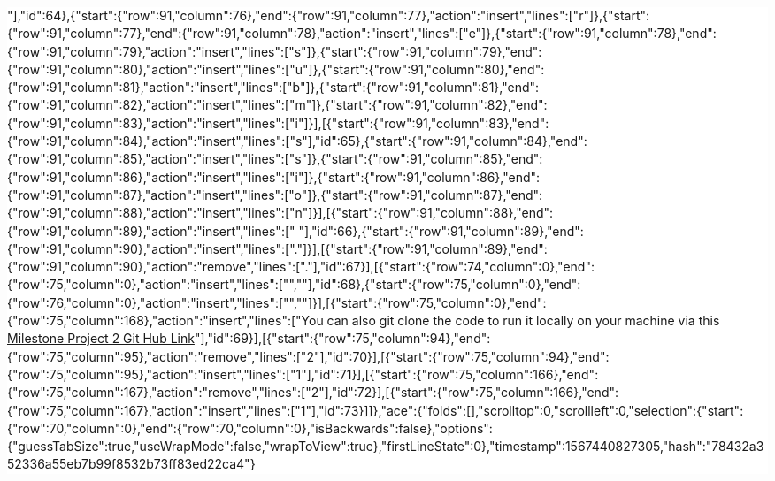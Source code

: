 "],"id":64},{"start":{"row":91,"column":76},"end":{"row":91,"column":77},"action":"insert","lines":["r"]},{"start":{"row":91,"column":77},"end":{"row":91,"column":78},"action":"insert","lines":["e"]},{"start":{"row":91,"column":78},"end":{"row":91,"column":79},"action":"insert","lines":["s"]},{"start":{"row":91,"column":79},"end":{"row":91,"column":80},"action":"insert","lines":["u"]},{"start":{"row":91,"column":80},"end":{"row":91,"column":81},"action":"insert","lines":["b"]},{"start":{"row":91,"column":81},"end":{"row":91,"column":82},"action":"insert","lines":["m"]},{"start":{"row":91,"column":82},"end":{"row":91,"column":83},"action":"insert","lines":["i"]}],[{"start":{"row":91,"column":83},"end":{"row":91,"column":84},"action":"insert","lines":["s"],"id":65},{"start":{"row":91,"column":84},"end":{"row":91,"column":85},"action":"insert","lines":["s"]},{"start":{"row":91,"column":85},"end":{"row":91,"column":86},"action":"insert","lines":["i"]},{"start":{"row":91,"column":86},"end":{"row":91,"column":87},"action":"insert","lines":["o"]},{"start":{"row":91,"column":87},"end":{"row":91,"column":88},"action":"insert","lines":["n"]}],[{"start":{"row":91,"column":88},"end":{"row":91,"column":89},"action":"insert","lines":[" "],"id":66},{"start":{"row":91,"column":89},"end":{"row":91,"column":90},"action":"insert","lines":["."]}],[{"start":{"row":91,"column":89},"end":{"row":91,"column":90},"action":"remove","lines":["."],"id":67}],[{"start":{"row":74,"column":0},"end":{"row":75,"column":0},"action":"insert","lines":["",""],"id":68},{"start":{"row":75,"column":0},"end":{"row":76,"column":0},"action":"insert","lines":["",""]}],[{"start":{"row":75,"column":0},"end":{"row":75,"column":168},"action":"insert","lines":["You can also git clone the code to run it locally on your machine via this [Milestone Project 2 Git Hub Link](https://github.com/francisillingworth/milestone-project-2)"],"id":69}],[{"start":{"row":75,"column":94},"end":{"row":75,"column":95},"action":"remove","lines":["2"],"id":70}],[{"start":{"row":75,"column":94},"end":{"row":75,"column":95},"action":"insert","lines":["1"],"id":71}],[{"start":{"row":75,"column":166},"end":{"row":75,"column":167},"action":"remove","lines":["2"],"id":72}],[{"start":{"row":75,"column":166},"end":{"row":75,"column":167},"action":"insert","lines":["1"],"id":73}]]},"ace":{"folds":[],"scrolltop":0,"scrollleft":0,"selection":{"start":{"row":70,"column":0},"end":{"row":70,"column":0},"isBackwards":false},"options":{"guessTabSize":true,"useWrapMode":false,"wrapToView":true},"firstLineState":0},"timestamp":1567440827305,"hash":"78432a352336a55eb7b99f8532b73ff83ed22ca4"}